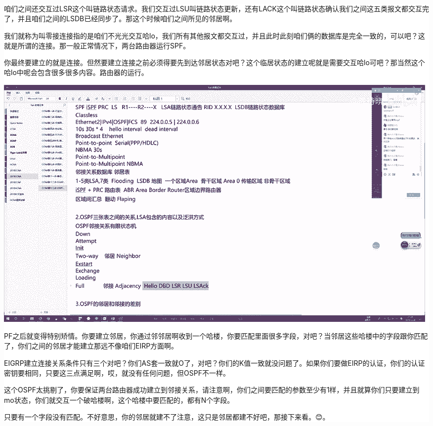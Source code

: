 咱们之间还交互过LSR这个叫链路状态请求。我们交互过LSU叫链路状态更新，还有LACK这个叫链路状态确认我们之间这五类报文都交互完了，并且咱们之间的LSDB已经同步了。那这个时候咱们之间所见的邻居啊。

我们就称为叫零接连接指的是咱们不光光交互哈lo，我们所有其他报文都交互过，并且此时此刻咱们俩的数据库是完全一致的，可以吧？这就是所谓的连接。那一般正常情况下，两台路由器运行SPF。

你最终要建立的就是连接。但然要建立连接之前必须得要先到达邻居状态对吧？这个临居状态的建立呢就是需要交互哈lo可吧？那当然这个哈lo中呢会包含很多很多内容。路由器的运行。



![](img/742346eb34dab69d52ff025b3ebed96b_38.png)

PF之后就变得特别矫情。你要建立邻居，你通过邻邻居啊收到一个哈楼，你要匹配里面很多字段，对吧？当邻居这些哈楼中的字段跟你匹配了，你们之间的邻居才能建立那远不像咱们EIRP方面啊。

EIGRP建立连接关系条件只有三个对吧？你们AS套一致就O了，对吧？你们的K值一致就没问题了。如果你们要做EIRP的认证，你们的认证密钥要相同，只要这三点满足啊，哎，就没有任何问题，但OSPF不一样。

这个OSPF太挑剔了，你要保证两台路由器成功建立到邻接关系，请注意啊，你们之间要匹配的参数至少有1样，并且就算你们只要建立到mo状态，你们就交互一个破哈楼啊，这个哈楼中要匹配的，都有N个字段。

只要有一个字段没有匹配。不好意思，你的邻居就建不了注意，这只是邻居都建不好吧，那接下来看。😊。
